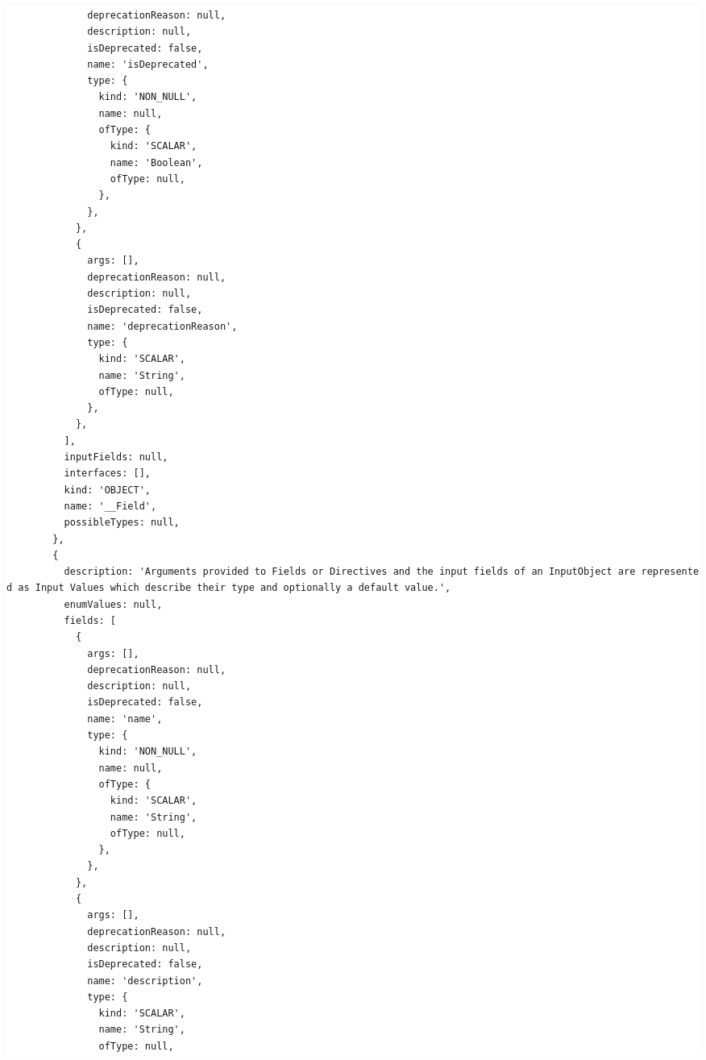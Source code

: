                   deprecationReason: null,
                  description: null,
                  isDeprecated: false,
                  name: 'isDeprecated',
                  type: {
                    kind: 'NON_NULL',
                    name: null,
                    ofType: {
                      kind: 'SCALAR',
                      name: 'Boolean',
                      ofType: null,
                    },
                  },
                },
                {
                  args: [],
                  deprecationReason: null,
                  description: null,
                  isDeprecated: false,
                  name: 'deprecationReason',
                  type: {
                    kind: 'SCALAR',
                    name: 'String',
                    ofType: null,
                  },
                },
              ],
              inputFields: null,
              interfaces: [],
              kind: 'OBJECT',
              name: '__Field',
              possibleTypes: null,
            },
            {
              description: 'Arguments provided to Fields or Directives and the input fields of an InputObject are represented as Input Values which describe their type and optionally a default value.',
              enumValues: null,
              fields: [
                {
                  args: [],
                  deprecationReason: null,
                  description: null,
                  isDeprecated: false,
                  name: 'name',
                  type: {
                    kind: 'NON_NULL',
                    name: null,
                    ofType: {
                      kind: 'SCALAR',
                      name: 'String',
                      ofType: null,
                    },
                  },
                },
                {
                  args: [],
                  deprecationReason: null,
                  description: null,
                  isDeprecated: false,
                  name: 'description',
                  type: {
                    kind: 'SCALAR',
                    name: 'String',
                    ofType: null,